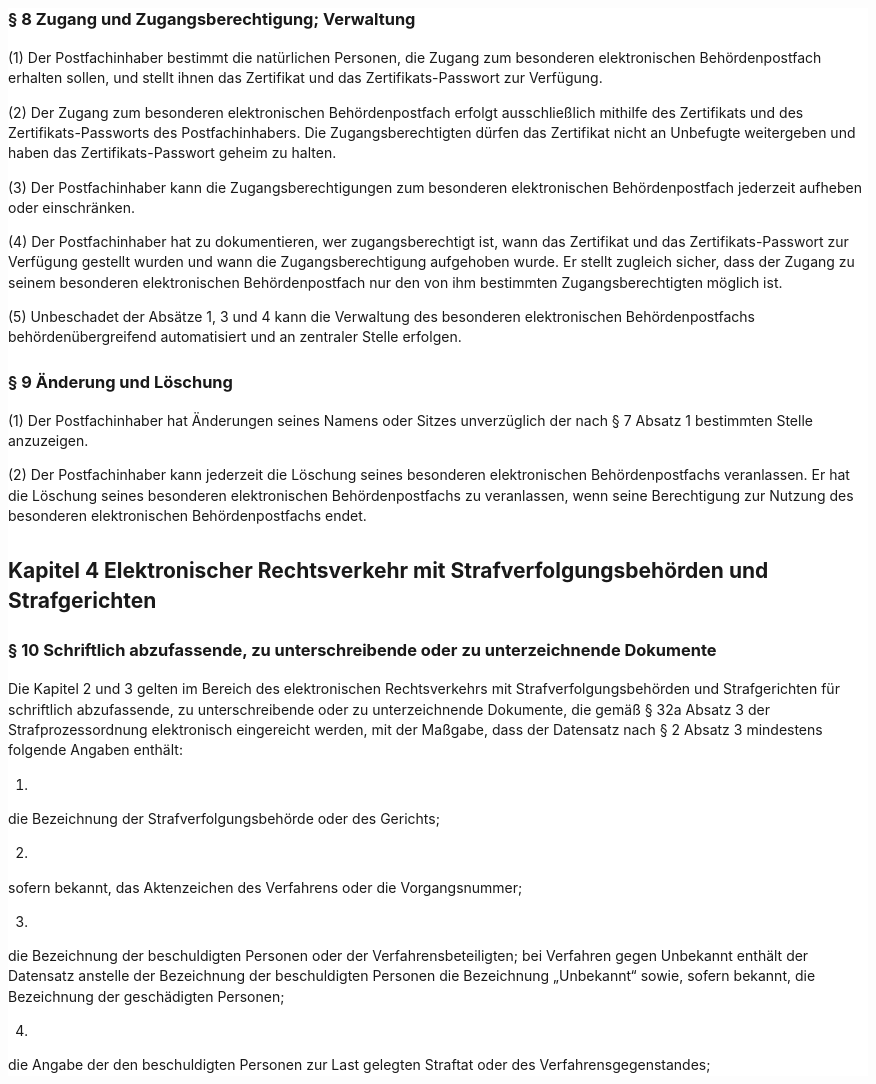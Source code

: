 ### § 8 Zugang und Zugangsberechtigung; Verwaltung

(1) Der Postfachinhaber bestimmt die natürlichen Personen, die Zugang zum besonderen elektronischen Behördenpostfach erhalten sollen, und stellt ihnen das Zertifikat und das Zertifikats-Passwort zur Verfügung.

(2) Der Zugang zum besonderen elektronischen Behördenpostfach erfolgt ausschließlich mithilfe des Zertifikats und des Zertifikats-Passworts des Postfachinhabers. Die Zugangsberechtigten dürfen das Zertifikat nicht an Unbefugte weitergeben und haben das Zertifikats-Passwort geheim zu halten.

(3) Der Postfachinhaber kann die Zugangsberechtigungen zum besonderen elektronischen Behördenpostfach jederzeit aufheben oder einschränken.

(4) Der Postfachinhaber hat zu dokumentieren, wer zugangsberechtigt ist, wann das Zertifikat und das Zertifikats-Passwort zur Verfügung gestellt wurden und wann die Zugangsberechtigung aufgehoben wurde. Er stellt zugleich sicher, dass der Zugang zu seinem besonderen elektronischen Behördenpostfach nur den von ihm bestimmten Zugangsberechtigten möglich ist.

(5) Unbeschadet der Absätze 1, 3 und 4 kann die Verwaltung des besonderen elektronischen Behördenpostfachs behördenübergreifend automatisiert und an zentraler Stelle erfolgen.

### § 9 Änderung und Löschung

(1) Der Postfachinhaber hat Änderungen seines Namens oder Sitzes unverzüglich der nach § 7 Absatz 1 bestimmten Stelle anzuzeigen.

(2) Der Postfachinhaber kann jederzeit die Löschung seines besonderen elektronischen Behördenpostfachs veranlassen. Er hat die Löschung seines besonderen elektronischen Behördenpostfachs zu veranlassen, wenn seine Berechtigung zur Nutzung des besonderen elektronischen Behördenpostfachs endet.

Kapitel 4 Elektronischer Rechtsverkehr mit Strafverfolgungsbehörden und Strafgerichten
--------------------------------------------------------------------------------------

### 

### § 10 Schriftlich abzufassende, zu unterschreibende oder zu unterzeichnende Dokumente

Die Kapitel 2 und 3 gelten im Bereich des elektronischen Rechtsverkehrs mit Strafverfolgungsbehörden und Strafgerichten für schriftlich abzufassende, zu unterschreibende oder zu unterzeichnende Dokumente, die gemäß § 32a Absatz 3 der Strafprozessordnung elektronisch eingereicht werden, mit der Maßgabe, dass der Datensatz nach § 2 Absatz 3 mindestens folgende Angaben enthält:

1.  
die Bezeichnung der Strafverfolgungsbehörde oder des Gerichts;

2.  
sofern bekannt, das Aktenzeichen des Verfahrens oder die Vorgangsnummer;

3.  
die Bezeichnung der beschuldigten Personen oder der Verfahrensbeteiligten; bei Verfahren gegen Unbekannt enthält der Datensatz anstelle der Bezeichnung der beschuldigten Personen die Bezeichnung „Unbekannt“ sowie, sofern bekannt, die Bezeichnung der geschädigten Personen;

4.  
die Angabe der den beschuldigten Personen zur Last gelegten Straftat oder des Verfahrensgegenstandes;
